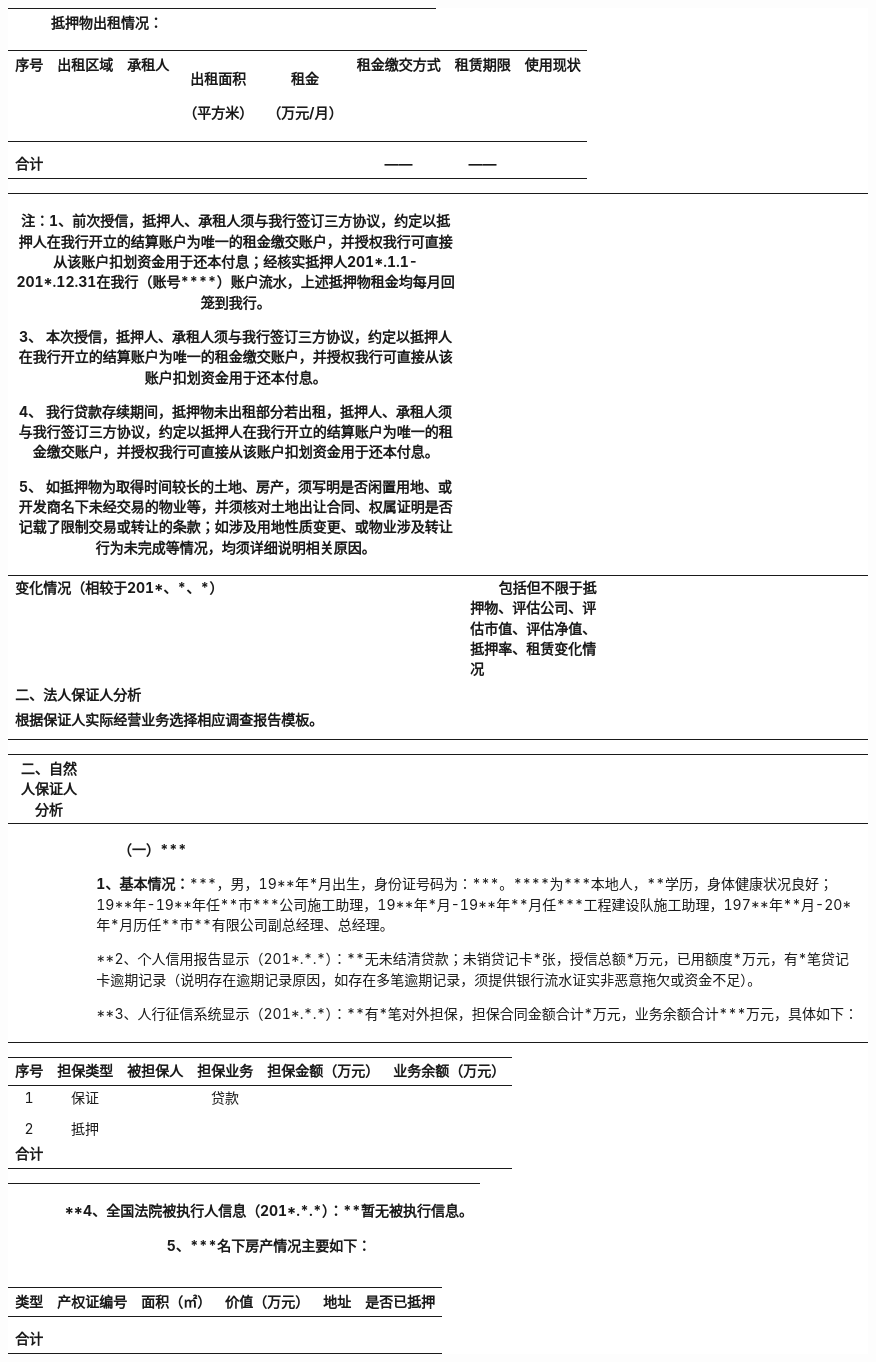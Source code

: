 |`     `**抵押物出租情况：**     ||||||||||||||||||||
| - | :- | :- | :- | :- | :- | :- | :- | :- | :- | :- | :- | :- | :- | :- | :- | :- | :- | :- | :- |

|**序号**|**出租区域**|**承租人**|<p>**出租面积**</p><p>**（平方米）**</p>|<p>**租金**</p><p>**（万元/月）**</p>|**租金缴交方式**|**租赁期限**|**使用现状**|
| :-: | :-: | :-: | :-: | :-: | :-: | :-: | :-: |
|||||||||
|||||||||
|**合计**|||||**——**|**——**||

|<p>注：1、前次授信，抵押人、承租人须与我行签订三方协议，约定以抵押人在我行开立的结算账户为唯一的租金缴交账户，并授权我行可直接从该账户扣划资金用于还本付息；经核实抵押人201\*.1.1-201\*.12.31在我行（账号\*\*\*\*）账户流水，上述抵押物租金均每月回笼到我行。</p><p>3、 本次授信，抵押人、承租人须与我行签订三方协议，约定以抵押人在我行开立的结算账户为唯一的租金缴交账户，并授权我行可直接从该账户扣划资金用于还本付息。</p><p>4、 我行贷款存续期间，抵押物未出租部分若出租，抵押人、承租人须与我行签订三方协议，约定以抵押人在我行开立的结算账户为唯一的租金缴交账户，并授权我行可直接从该账户扣划资金用于还本付息。</p><p>5、 **如抵押物为取得时间较长的土地、房产，须写明是否闲置用地、或开发商名下未经交易的物业等，并须核对土地出让合同、权属证明是否记载了限制交易或转让的条款；如涉及用地性质变更、或物业涉及转让行为未完成等情况，均须详细说明相关原因。**</p>||||||||||||||||||||
| - | :- | :- | :- | :- | :- | :- | :- | :- | :- | :- | :- | :- | :- | :- | :- | :- | :- | :- | :- |
|**变化情况（相较于201\*、\*、\*）**|`    `**包括但不限于抵押物、评估公司、评估市值、评估净值、抵押率、租赁变化情况**|||||||||||||||||||
|**二、法人保证人分析**||||||||||||||||||||
|**根据保证人实际经营业务选择相应调查报告模板。**||||||||||||||||||||
|||||||||||||||||||||

|**二、自然人保证人分析**||
| :-: | :- |
||<p>`   `**（一）\*\*\***</p><p>**1、基本情况：**\*\*\*，男，19\*\*年\*月出生，身份证号码为：\*\*\*。\*\*\*\*为\*\*\*本地人，\*\*学历，身体健康状况良好；19\*\*年-19\*\*年任\*\*市\*\*\*公司施工助理，19\*\*年\*月-19\*\*年\*\*月任\*\*\*工程建设队施工助理，197\*\*年\*\*月-20\*年\*月历任\*\*市\*\*有限公司副总经理、总经理。</p><p>**2、个人信用报告显示（201\*.\*.\*）：**无未结清贷款；未销贷记卡\*张，授信总额\*万元，已用额度\*万元，有\*笔贷记卡逾期记录（说明存在逾期记录原因，如存在多笔逾期记录，须提供银行流水证实非恶意拖欠或资金不足）。</p><p>**3、人行征信系统显示（201\*.\*.\*）：**有\*笔对外担保，担保合同金额合计\*万元，业务余额合计\*\*\*万元，具体如下：</p>|

|**序号**|**担保类型**|**被担保人**|**担保业务**|**担保金额（万元）**|**业务余额（万元）**|
| :-: | :-: | :-: | :-: | :-: | :-: |
|1|保证||贷款|||
|||||||
|2|抵押|||||
|**合计**||||||

||<p>`     `**4、全国法院被执行人信息（201\*.\*.\*）：**暂无被执行信息。</p><p>`     `**5、\*\*\*名下房产情况主要如下：**</p>|
| :- | - |

|**类型**|**产权证编号**|**面积（㎡）**|**价值（万元）**|**地址**|**是否已抵押**|
| :-: | :-: | :-: | :-: | :-: | :-: |
|||||||
|||||||
|**合计**||||||
